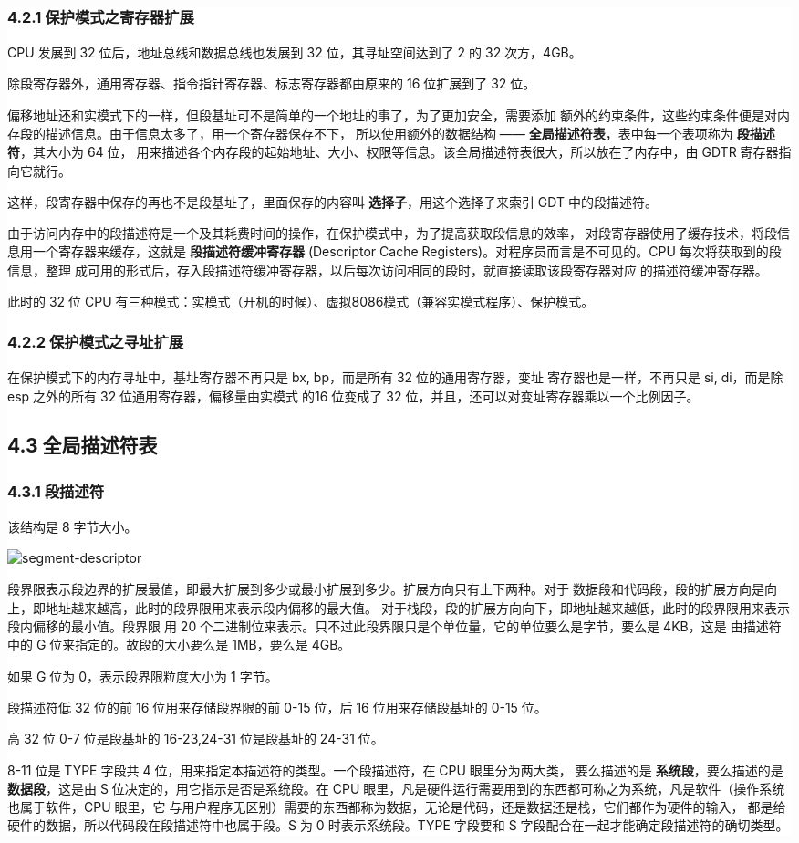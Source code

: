 ### 4.2.1 保护模式之寄存器扩展

CPU 发展到 32 位后，地址总线和数据总线也发展到 32 位，其寻址空间达到了 2 的 32 次方，4GB。   

除段寄存器外，通用寄存器、指令指针寄存器、标志寄存器都由原来的 16 位扩展到了 32 位。   

偏移地址还和实模式下的一样，但段基址可不是简单的一个地址的事了，为了更加安全，需要添加
额外的约束条件，这些约束条件便是对内存段的描述信息。由于信息太多了，用一个寄存器保存不下，
所以使用额外的数据结构 —— **全局描述符表**，表中每一个表项称为 **段描述符**，其大小为 64 位，
用来描述各个内存段的起始地址、大小、权限等信息。该全局描述符表很大，所以放在了内存中，由 GDTR
寄存器指向它就行。    

这样，段寄存器中保存的再也不是段基址了，里面保存的内容叫 **选择子**，用这个选择子来索引 GDT
中的段描述符。    

由于访问内存中的段描述符是一个及其耗费时间的操作，在保护模式中，为了提高获取段信息的效率，
对段寄存器使用了缓存技术，将段信息用一个寄存器来缓存，这就是 **段描述符缓冲寄存器**
(Descriptor Cache Registers)。对程序员而言是不可见的。CPU 每次将获取到的段信息，整理
成可用的形式后，存入段描述符缓冲寄存器，以后每次访问相同的段时，就直接读取该段寄存器对应
的描述符缓冲寄存器。    

此时的 32 位 CPU 有三种模式：实模式（开机的时候）、虚拟8086模式（兼容实模式程序）、保护模式。    

### 4.2.2 保护模式之寻址扩展

在保护模式下的内存寻址中，基址寄存器不再只是 bx, bp，而是所有 32 位的通用寄存器，变址
寄存器也是一样，不再只是 si, di，而是除 esp 之外的所有 32 位通用寄存器，偏移量由实模式
的16 位变成了 32 位，并且，还可以对变址寄存器乘以一个比例因子。    

## 4.3 全局描述符表

### 4.3.1 段描述符

该结构是 8 字节大小。    

![segment-descriptor](https://raw.githubusercontent.com/temple-deng/markdown-images/master/system/segment-descriptor.png)    

段界限表示段边界的扩展最值，即最大扩展到多少或最小扩展到多少。扩展方向只有上下两种。对于
数据段和代码段，段的扩展方向是向上，即地址越来越高，此时的段界限用来表示段内偏移的最大值。
对于栈段，段的扩展方向向下，即地址越来越低，此时的段界限用来表示段内偏移的最小值。段界限
用 20 个二进制位来表示。只不过此段界限只是个单位量，它的单位要么是字节，要么是 4KB，这是
由描述符中的 G 位来指定的。故段的大小要么是 1MB，要么是 4GB。    

如果 G 位为 0，表示段界限粒度大小为 1 字节。   

段描述符低 32 位的前 16 位用来存储段界限的前 0-15 位，后 16 位用来存储段基址的 0-15 位。   

高 32 位 0-7 位是段基址的 16-23,24-31 位是段基址的 24-31 位。    

8-11 位是 TYPE 字段共 4 位，用来指定本描述符的类型。一个段描述符，在 CPU 眼里分为两大类，
要么描述的是 **系统段**，要么描述的是 **数据段**，这是由 S 位决定的，用它指示是否是系统段。在 CPU
眼里，凡是硬件运行需要用到的东西都可称之为系统，凡是软件（操作系统也属于软件，CPU 眼里，它
与用户程序无区别）需要的东西都称为数据，无论是代码，还是数据还是栈，它们都作为硬件的输入，
都是给硬件的数据，所以代码段在段描述符中也属于段。S 为 0 时表示系统段。TYPE 字段要和 S
字段配合在一起才能确定段描述符的确切类型。   
